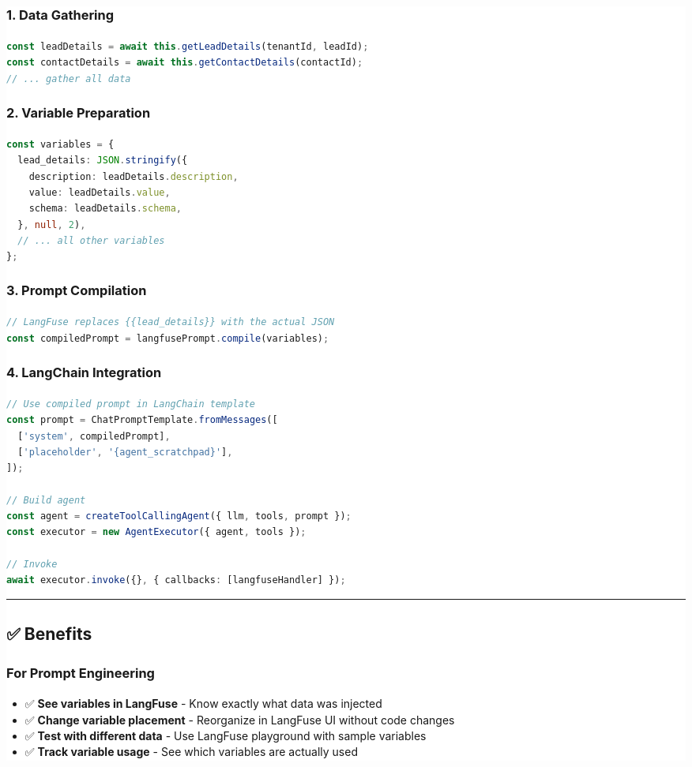 ### 1. Data Gathering
```typescript
const leadDetails = await this.getLeadDetails(tenantId, leadId);
const contactDetails = await this.getContactDetails(contactId);
// ... gather all data
```

### 2. Variable Preparation
```typescript
const variables = {
  lead_details: JSON.stringify({
    description: leadDetails.description,
    value: leadDetails.value,
    schema: leadDetails.schema,
  }, null, 2),
  // ... all other variables
};
```

### 3. Prompt Compilation
```typescript
// LangFuse replaces {{lead_details}} with the actual JSON
const compiledPrompt = langfusePrompt.compile(variables);
```

### 4. LangChain Integration
```typescript
// Use compiled prompt in LangChain template
const prompt = ChatPromptTemplate.fromMessages([
  ['system', compiledPrompt],
  ['placeholder', '{agent_scratchpad}'],
]);

// Build agent
const agent = createToolCallingAgent({ llm, tools, prompt });
const executor = new AgentExecutor({ agent, tools });

// Invoke
await executor.invoke({}, { callbacks: [langfuseHandler] });
```

---

## ✅ Benefits

### For Prompt Engineering
- ✅ **See variables in LangFuse** - Know exactly what data was injected
- ✅ **Change variable placement** - Reorganize in LangFuse UI without code changes
- ✅ **Test with different data** - Use LangFuse playground with sample variables
- ✅ **Track variable usage** - See which variables are actually used
